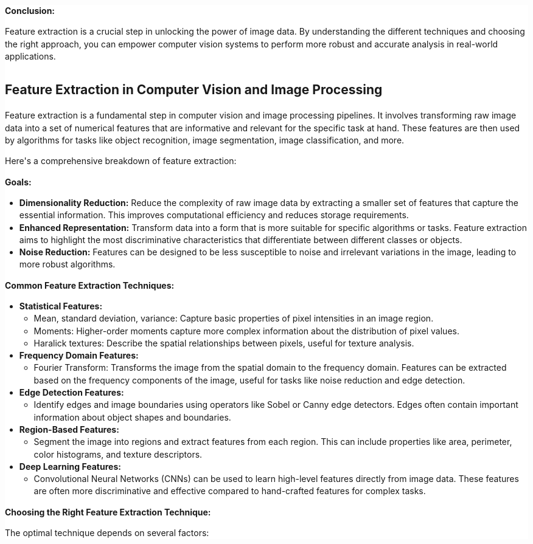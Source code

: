 **Conclusion:**

Feature extraction is a crucial step in unlocking the power of image data. By understanding the different techniques and choosing the right approach, you can empower computer vision systems to perform more robust and accurate analysis in real-world applications.


## Feature Extraction in Computer Vision and Image Processing

Feature extraction is a fundamental step in computer vision and image processing pipelines. It involves transforming raw image data into a set of numerical features that are informative and relevant for the specific task at hand. These features are then used by algorithms for tasks like object recognition, image segmentation, image classification, and more.

Here's a comprehensive breakdown of feature extraction:

**Goals:**

* **Dimensionality Reduction:** Reduce the complexity of raw image data by extracting a smaller set of features that capture the essential information. This improves computational efficiency and reduces storage requirements.
* **Enhanced Representation:** Transform data into a form that is more suitable for specific algorithms or tasks. Feature extraction aims to highlight the most discriminative characteristics that differentiate between different classes or objects.
* **Noise Reduction:** Features can be designed to be less susceptible to noise and irrelevant variations in the image, leading to more robust algorithms.

**Common Feature Extraction Techniques:**

* **Statistical Features:**
    * Mean, standard deviation, variance: Capture basic properties of pixel intensities in an image region.
    * Moments: Higher-order moments capture more complex information about the distribution of pixel values.
    * Haralick textures: Describe the spatial relationships between pixels, useful for texture analysis.
* **Frequency Domain Features:**
    * Fourier Transform: Transforms the image from the spatial domain to the frequency domain. Features can be extracted based on the frequency components of the image, useful for tasks like noise reduction and edge detection.
* **Edge Detection Features:**
    * Identify edges and image boundaries using operators like Sobel or Canny edge detectors. Edges often contain important information about object shapes and boundaries.
* **Region-Based Features:**
    * Segment the image into regions and extract features from each region. This can include properties like area, perimeter, color histograms, and texture descriptors.
* **Deep Learning Features:**
    * Convolutional Neural Networks (CNNs) can be used to learn high-level features directly from image data. These features are often more discriminative and effective compared to hand-crafted features for complex tasks.

**Choosing the Right Feature Extraction Technique:**

The optimal technique depends on several factors:
